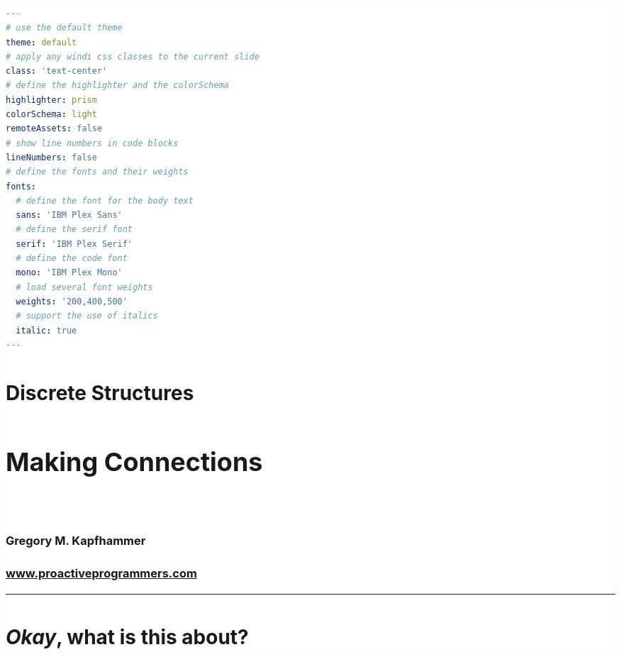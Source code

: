 ```yaml
---
# use the default theme
theme: default
# apply any windi css classes to the current slide
class: 'text-center'
# define the highlighter and the colorSchema
highlighter: prism
colorSchema: light
remoteAssets: false
# show line numbers in code blocks
lineNumbers: false
# define the fonts and their weights
fonts:
  # define the font for the body text
  sans: 'IBM Plex Sans'
  # define the serif font
  serif: 'IBM Plex Serif'
  # define the code font
  mono: 'IBM Plex Mono'
  # load several font weights
  weights: '200,400,500'
  # support the use of italics
  italic: true
---
```


[//]: # (Slide Start {{{)

# Discrete Structures

## Making Connections

<div class="container my-5">
  &nbsp;
</div>

### Gregory M. Kapfhammer

### www.proactiveprogrammers.com

[//]: # (Slide End }}})

---

[//]: # (Slide Start {{{)

# <em>Okay</em>, what is this about?

<style>
  h2 {
    font-size: 36px;
    @apply text-orange-600 mb-4;
  }
</style>
